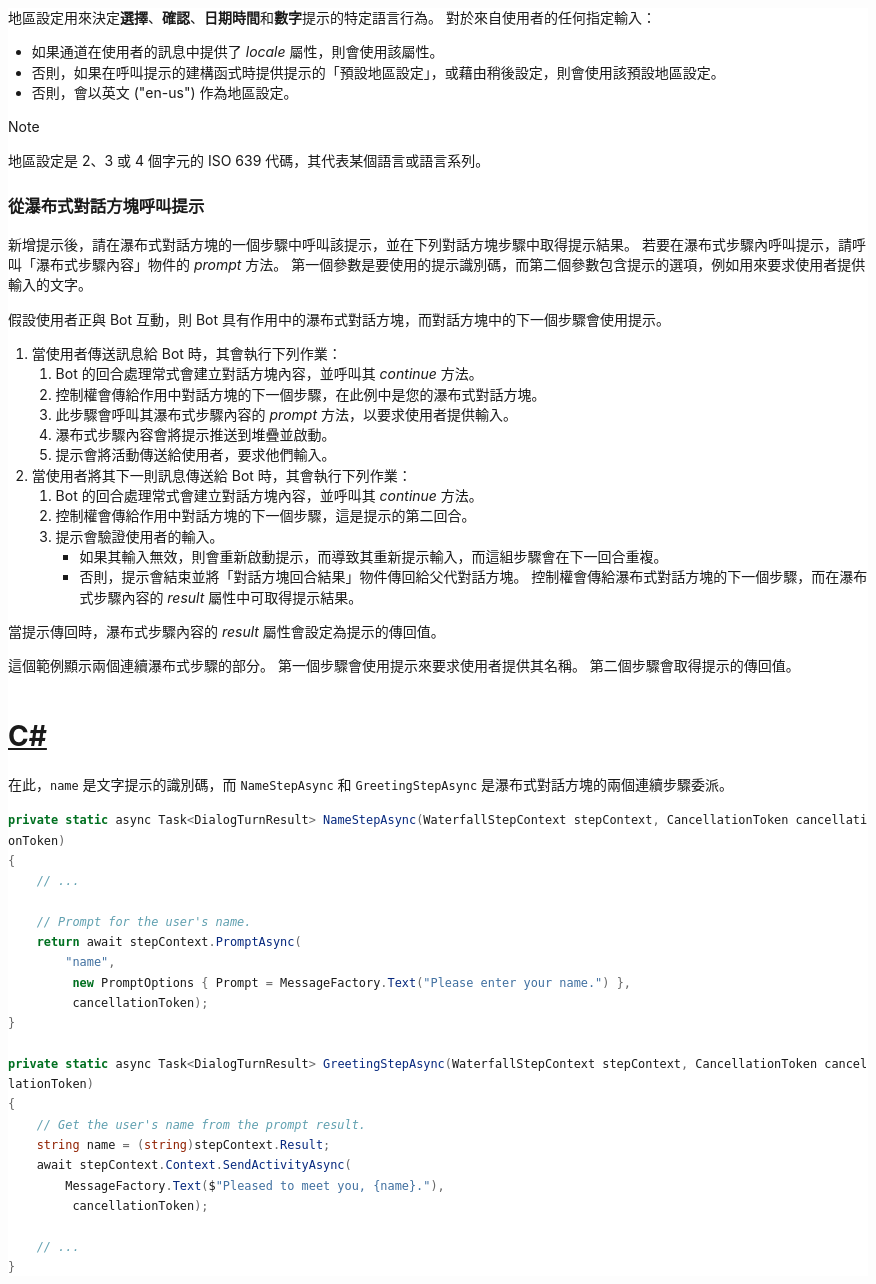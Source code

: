 地區設定用來決定**選擇**、**確認**、**日期時間**和**數字**提示的特定語言行為。 對於來自使用者的任何指定輸入：

* 如果通道在使用者的訊息中提供了 _locale_ 屬性，則會使用該屬性。
* 否則，如果在呼叫提示的建構函式時提供提示的「預設地區設定」，或藉由稍後設定，則會使用該預設地區設定。
* 否則，會以英文 ("en-us") 作為地區設定。

> [!NOTE]
> 地區設定是 2、3 或 4 個字元的 ISO 639 代碼，其代表某個語言或語言系列。

### <a name="call-a-prompt-from-a-waterfall-dialog"></a>從瀑布式對話方塊呼叫提示

新增提示後，請在瀑布式對話方塊的一個步驟中呼叫該提示，並在下列對話方塊步驟中取得提示結果。
若要在瀑布式步驟內呼叫提示，請呼叫「瀑布式步驟內容」物件的 _prompt_ 方法。 第一個參數是要使用的提示識別碼，而第二個參數包含提示的選項，例如用來要求使用者提供輸入的文字。

假設使用者正與 Bot 互動，則 Bot 具有作用中的瀑布式對話方塊，而對話方塊中的下一個步驟會使用提示。

1. 當使用者傳送訊息給 Bot 時，其會執行下列作業：
   1. Bot 的回合處理常式會建立對話方塊內容，並呼叫其 _continue_ 方法。
   1. 控制權會傳給作用中對話方塊的下一個步驟，在此例中是您的瀑布式對話方塊。
   1. 此步驟會呼叫其瀑布式步驟內容的 _prompt_ 方法，以要求使用者提供輸入。
   1. 瀑布式步驟內容會將提示推送到堆疊並啟動。
   1. 提示會將活動傳送給使用者，要求他們輸入。
1. 當使用者將其下一則訊息傳送給 Bot 時，其會執行下列作業：
   1. Bot 的回合處理常式會建立對話方塊內容，並呼叫其 _continue_ 方法。
   1. 控制權會傳給作用中對話方塊的下一個步驟，這是提示的第二回合。
   1. 提示會驗證使用者的輸入。
      * 如果其輸入無效，則會重新啟動提示，而導致其重新提示輸入，而這組步驟會在下一回合重複。
      * 否則，提示會結束並將「對話方塊回合結果」物件傳回給父代對話方塊。 控制權會傳給瀑布式對話方塊的下一個步驟，而在瀑布式步驟內容的 _result_ 屬性中可取得提示結果。



當提示傳回時，瀑布式步驟內容的 _result_ 屬性會設定為提示的傳回值。

這個範例顯示兩個連續瀑布式步驟的部分。 第一個步驟會使用提示來要求使用者提供其名稱。 第二個步驟會取得提示的傳回值。

# <a name="ctabcsharp"></a>[C#](#tab/csharp)

在此，`name` 是文字提示的識別碼，而 `NameStepAsync` 和 `GreetingStepAsync` 是瀑布式對話方塊的兩個連續步驟委派。

```csharp
private static async Task<DialogTurnResult> NameStepAsync(WaterfallStepContext stepContext, CancellationToken cancellationToken)
{
    // ...

    // Prompt for the user's name.
    return await stepContext.PromptAsync(
        "name",
         new PromptOptions { Prompt = MessageFactory.Text("Please enter your name.") },
         cancellationToken);
}

private static async Task<DialogTurnResult> GreetingStepAsync(WaterfallStepContext stepContext, CancellationToken cancellationToken)
{
    // Get the user's name from the prompt result.
    string name = (string)stepContext.Result;
    await stepContext.Context.SendActivityAsync(
        MessageFactory.Text($"Pleased to meet you, {name}."),
         cancellationToken);

    // ...
}
```
